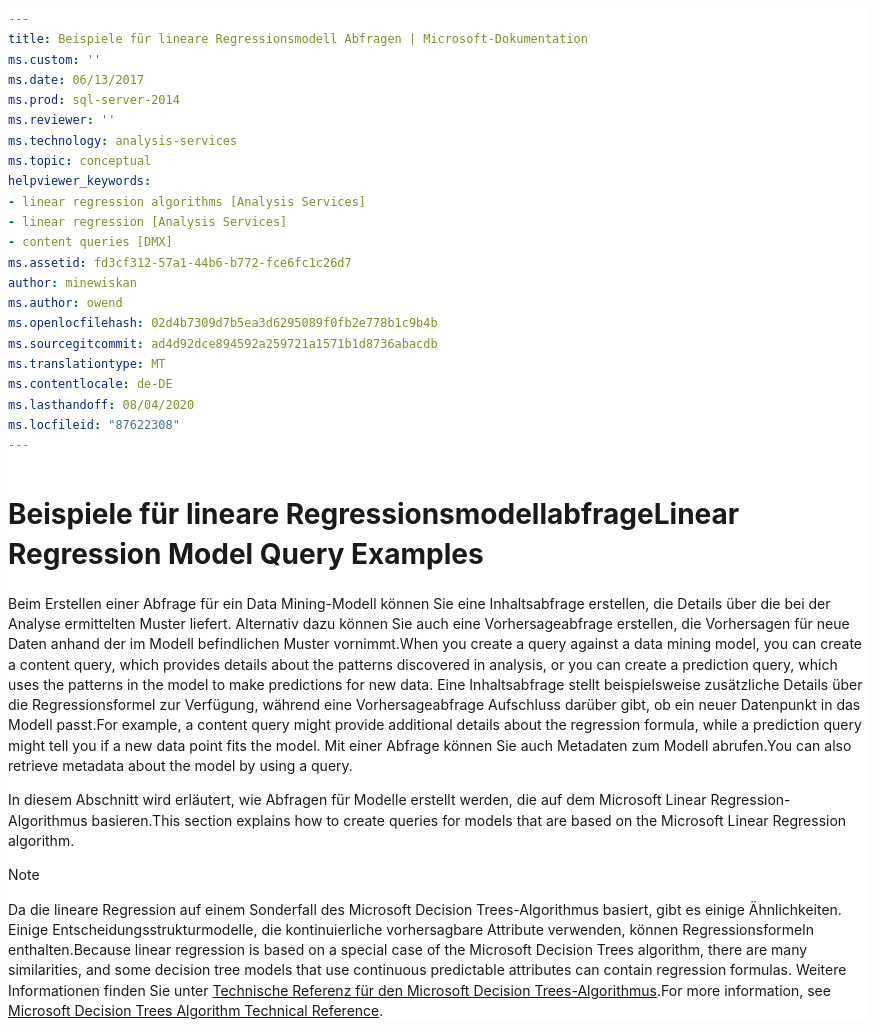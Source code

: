 ```yaml
---
title: Beispiele für lineare Regressionsmodell Abfragen | Microsoft-Dokumentation
ms.custom: ''
ms.date: 06/13/2017
ms.prod: sql-server-2014
ms.reviewer: ''
ms.technology: analysis-services
ms.topic: conceptual
helpviewer_keywords:
- linear regression algorithms [Analysis Services]
- linear regression [Analysis Services]
- content queries [DMX]
ms.assetid: fd3cf312-57a1-44b6-b772-fce6fc1c26d7
author: minewiskan
ms.author: owend
ms.openlocfilehash: 02d4b7309d7b5ea3d6295089f0fb2e778b1c9b4b
ms.sourcegitcommit: ad4d92dce894592a259721a1571b1d8736abacdb
ms.translationtype: MT
ms.contentlocale: de-DE
ms.lasthandoff: 08/04/2020
ms.locfileid: "87622308"
---
```

# <a name="linear-regression-model-query-examples"></a><span data-ttu-id="12cb9-102">Beispiele für lineare Regressionsmodellabfrage</span><span class="sxs-lookup"><span data-stu-id="12cb9-102">Linear Regression Model Query Examples</span></span>
  <span data-ttu-id="12cb9-103">Beim Erstellen einer Abfrage für ein Data Mining-Modell können Sie eine Inhaltsabfrage erstellen, die Details über die bei der Analyse ermittelten Muster liefert. Alternativ dazu können Sie auch eine Vorhersageabfrage erstellen, die Vorhersagen für neue Daten anhand der im Modell befindlichen Muster vornimmt.</span><span class="sxs-lookup"><span data-stu-id="12cb9-103">When you create a query against a data mining model, you can create a content query, which provides details about the patterns discovered in analysis, or you can create a prediction query, which uses the patterns in the model to make predictions for new data.</span></span> <span data-ttu-id="12cb9-104">Eine Inhaltsabfrage stellt beispielsweise zusätzliche Details über die Regressionsformel zur Verfügung, während eine Vorhersageabfrage Aufschluss darüber gibt, ob ein neuer Datenpunkt in das Modell passt.</span><span class="sxs-lookup"><span data-stu-id="12cb9-104">For example, a content query might provide additional details about the regression formula, while a prediction query might tell you if a new data point fits the model.</span></span> <span data-ttu-id="12cb9-105">Mit einer Abfrage können Sie auch Metadaten zum Modell abrufen.</span><span class="sxs-lookup"><span data-stu-id="12cb9-105">You can also retrieve metadata about the model by using a query.</span></span>  
  
 <span data-ttu-id="12cb9-106">In diesem Abschnitt wird erläutert, wie Abfragen für Modelle erstellt werden, die auf dem Microsoft Linear Regression-Algorithmus basieren.</span><span class="sxs-lookup"><span data-stu-id="12cb9-106">This section explains how to create queries for models that are based on the Microsoft Linear Regression algorithm.</span></span>  
  
> [!NOTE]  
>  <span data-ttu-id="12cb9-107">Da die lineare Regression auf einem Sonderfall des Microsoft Decision Trees-Algorithmus basiert, gibt es einige Ähnlichkeiten. Einige Entscheidungsstrukturmodelle, die kontinuierliche vorhersagbare Attribute verwenden, können Regressionsformeln enthalten.</span><span class="sxs-lookup"><span data-stu-id="12cb9-107">Because linear regression is based on a special case of the Microsoft Decision Trees algorithm, there are many similarities, and some decision tree models that use continuous predictable attributes can contain regression formulas.</span></span> <span data-ttu-id="12cb9-108">Weitere Informationen finden Sie unter [Technische Referenz für den Microsoft Decision Trees-Algorithmus](microsoft-decision-trees-algorithm-technical-reference.md).</span><span class="sxs-lookup"><span data-stu-id="12cb9-108">For more information, see [Microsoft Decision Trees Algorithm Technical Reference](microsoft-decision-trees-algorithm-technical-reference.md).</span></span>  
  